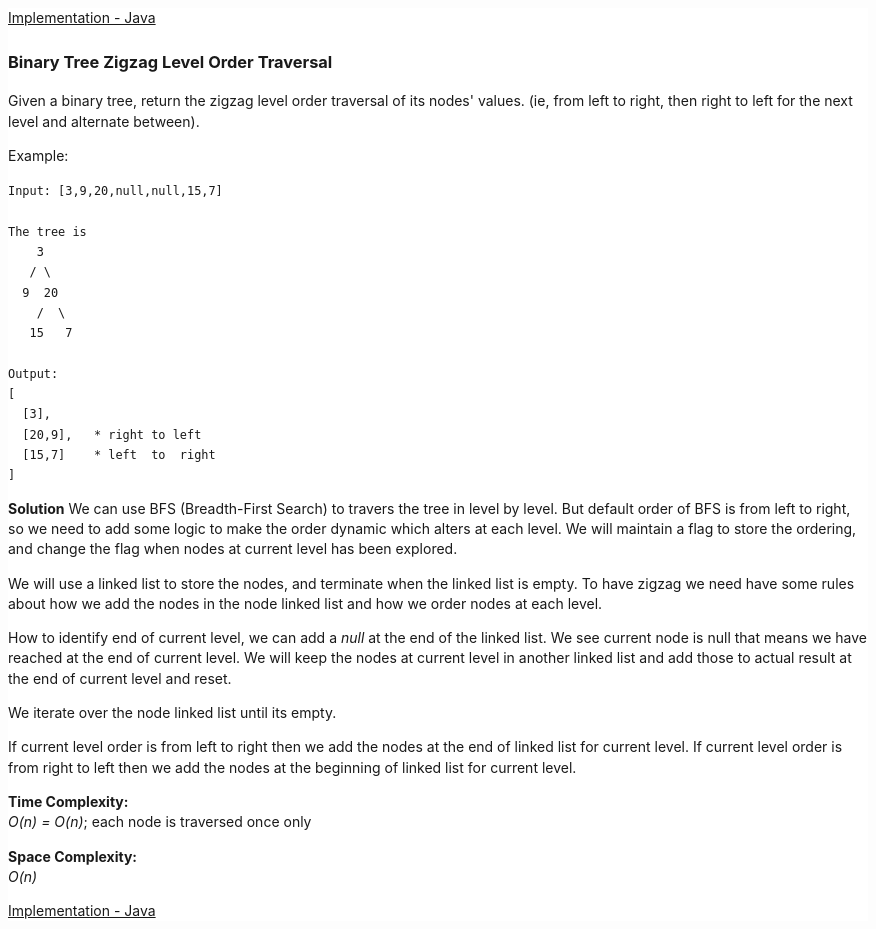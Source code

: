[Implementation - Java](./java/src/com/ds/practice/BuyAndSell/BuyAndSell.java)

### Binary Tree Zigzag Level Order Traversal
Given a binary tree, return the zigzag level order traversal of its nodes' values.
 (ie, from left to right, then right to left for the next level and alternate between).

Example:
```
Input: [3,9,20,null,null,15,7]

The tree is  
    3
   / \
  9  20
    /  \
   15   7

Output: 
[
  [3],
  [20,9],   * right to left
  [15,7]    * left  to  right
]
```

**Solution**
We can use BFS (Breadth-First Search) to travers the tree in level by level. But default order of BFS is from left to right, so we 
need to add some logic to make the order dynamic which alters at each level. We will maintain a flag to store the ordering, and change the flag when
nodes at current level has been explored. 

We will use a linked list to store the nodes, and terminate when the linked list is empty. To have zigzag we need have some rules about how we
add the nodes in the node linked list and how we order nodes at each level.

How to identify end of current level, we can add a *null* at the end of the linked list. We see current node is null that means we have reached at the end
of current level. We will keep the nodes at current level in another linked list and add those to actual result at the end of current level and reset.

We iterate over the node linked list until its empty.

If current level order is from left to right then we add the nodes at the end of linked list for current level.
If current level order is from right to left then we add the nodes at the beginning of linked list for current level.

**Time Complexity:**\
*O(n) = O(n)*; each node is traversed once only

**Space Complexity:**\
*O(n)*

[Implementation - Java](./java/src/com/ds/practice/BinaryTreeZigzagLevelOrder/BinaryTreeZigzagLevelOrder.java)
    